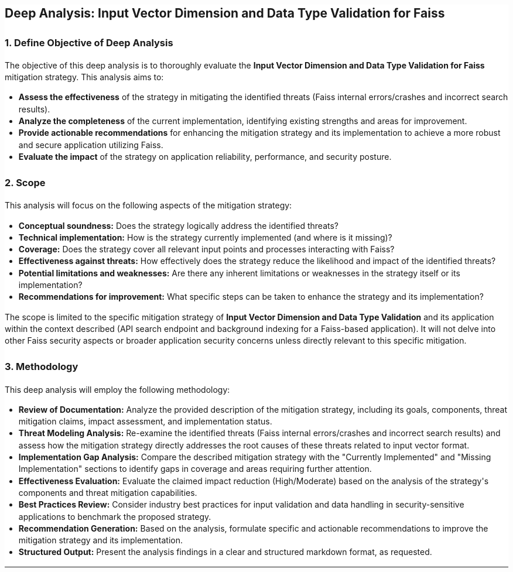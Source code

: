 ## Deep Analysis: Input Vector Dimension and Data Type Validation for Faiss

### 1. Define Objective of Deep Analysis

The objective of this deep analysis is to thoroughly evaluate the **Input Vector Dimension and Data Type Validation for Faiss** mitigation strategy. This analysis aims to:

*   **Assess the effectiveness** of the strategy in mitigating the identified threats (Faiss internal errors/crashes and incorrect search results).
*   **Analyze the completeness** of the current implementation, identifying existing strengths and areas for improvement.
*   **Provide actionable recommendations** for enhancing the mitigation strategy and its implementation to achieve a more robust and secure application utilizing Faiss.
*   **Evaluate the impact** of the strategy on application reliability, performance, and security posture.

### 2. Scope

This analysis will focus on the following aspects of the mitigation strategy:

*   **Conceptual soundness:**  Does the strategy logically address the identified threats?
*   **Technical implementation:**  How is the strategy currently implemented (and where is it missing)?
*   **Coverage:**  Does the strategy cover all relevant input points and processes interacting with Faiss?
*   **Effectiveness against threats:**  How effectively does the strategy reduce the likelihood and impact of the identified threats?
*   **Potential limitations and weaknesses:** Are there any inherent limitations or weaknesses in the strategy itself or its implementation?
*   **Recommendations for improvement:** What specific steps can be taken to enhance the strategy and its implementation?

The scope is limited to the specific mitigation strategy of **Input Vector Dimension and Data Type Validation** and its application within the context described (API search endpoint and background indexing for a Faiss-based application). It will not delve into other Faiss security aspects or broader application security concerns unless directly relevant to this specific mitigation.

### 3. Methodology

This deep analysis will employ the following methodology:

*   **Review of Documentation:**  Analyze the provided description of the mitigation strategy, including its goals, components, threat mitigation claims, impact assessment, and implementation status.
*   **Threat Modeling Analysis:**  Re-examine the identified threats (Faiss internal errors/crashes and incorrect search results) and assess how the mitigation strategy directly addresses the root causes of these threats related to input vector format.
*   **Implementation Gap Analysis:**  Compare the described mitigation strategy with the "Currently Implemented" and "Missing Implementation" sections to identify gaps in coverage and areas requiring further attention.
*   **Effectiveness Evaluation:**  Evaluate the claimed impact reduction (High/Moderate) based on the analysis of the strategy's components and threat mitigation capabilities.
*   **Best Practices Review:**  Consider industry best practices for input validation and data handling in security-sensitive applications to benchmark the proposed strategy.
*   **Recommendation Generation:**  Based on the analysis, formulate specific and actionable recommendations to improve the mitigation strategy and its implementation.
*   **Structured Output:**  Present the analysis findings in a clear and structured markdown format, as requested.

---